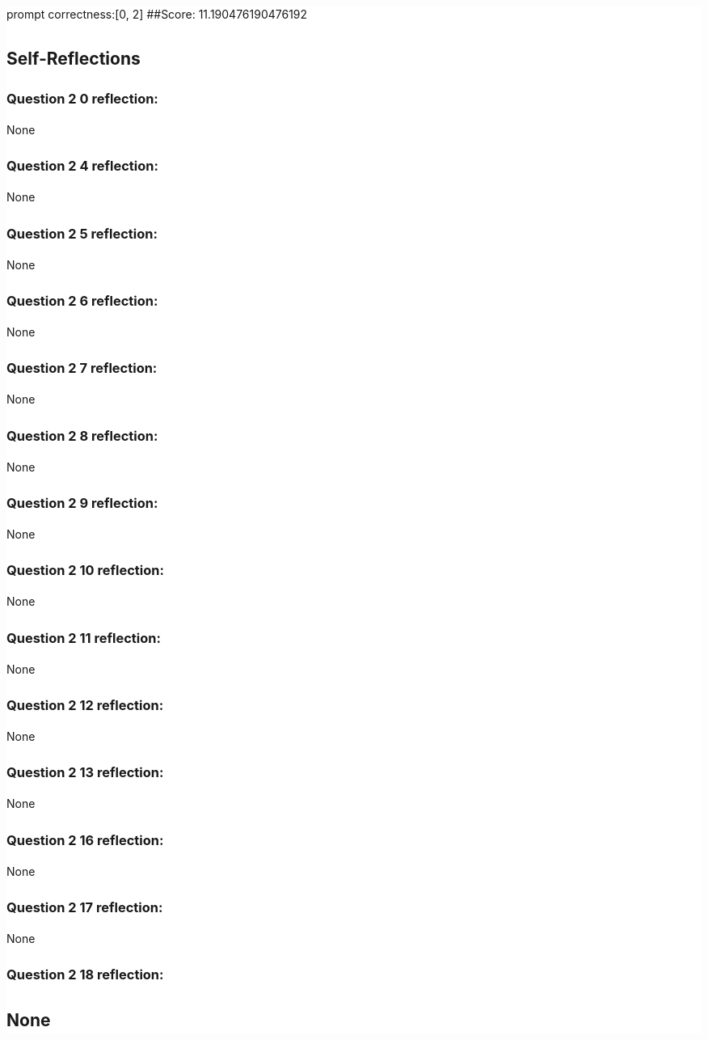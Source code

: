 prompt correctness:[0, 2]
##Score: 11.190476190476192

## Self-Reflections

### Question 2 0 reflection:
None
### Question 2 4 reflection:
None
### Question 2 5 reflection:
None
### Question 2 6 reflection:
None
### Question 2 7 reflection:
None
### Question 2 8 reflection:
None
### Question 2 9 reflection:
None
### Question 2 10 reflection:
None
### Question 2 11 reflection:
None
### Question 2 12 reflection:
None
### Question 2 13 reflection:
None
### Question 2 16 reflection:
None
### Question 2 17 reflection:
None
### Question 2 18 reflection:
None
---
